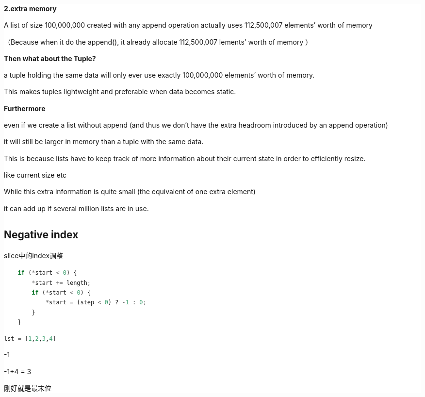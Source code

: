 

**2.extra memory**

A list of size 100,000,000 created with any append operation actually uses 112,500,007 elements’ worth of memory 

（Because when it do the append(),  it already allocate 112,500,007 lements’ worth of memory ）







**Then what about the Tuple?**

a tuple holding the same data will only ever use exactly 100,000,000 elements’ worth of memory.

This makes tuples lightweight and preferable when data becomes static.  





**Furthermore**

even if we create a list without append (and thus we don’t have the extra headroom introduced by an append operation)

it will still be larger in memory than a tuple with the same data. 

This is because lists have to keep track of more information about their current state in order to efficiently resize. 

like current size etc

While this extra information is quite small (the equivalent of one extra element)

it can add up if several million lists are in use.  



## Negative index

slice中的index调整

```python
	if (*start < 0) {
        *start += length;
        if (*start < 0) {
            *start = (step < 0) ? -1 : 0;
        }
    }
```



```python
lst = [1,2,3,4]
```

-1

-1+4 = 3

刚好就是最末位
